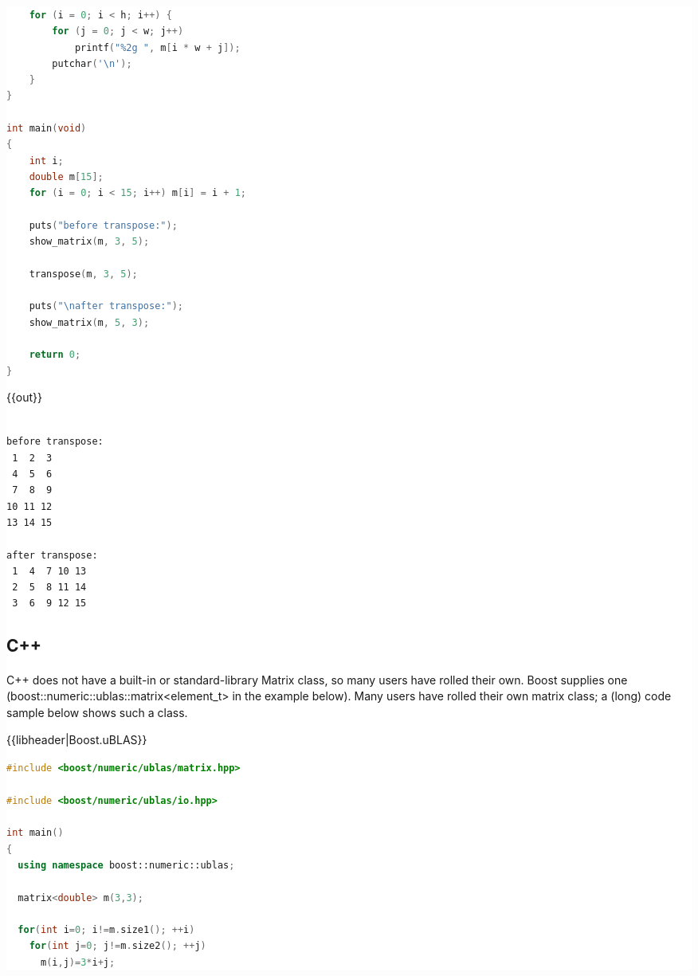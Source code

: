 ```c
	for (i = 0; i < h; i++) {
		for (j = 0; j < w; j++)
			printf("%2g ", m[i * w + j]);
		putchar('\n');
	}
}

int main(void)
{
	int i;
	double m[15];
	for (i = 0; i < 15; i++) m[i] = i + 1;

	puts("before transpose:");
	show_matrix(m, 3, 5);

	transpose(m, 3, 5);

	puts("\nafter transpose:");
	show_matrix(m, 5, 3);

	return 0;
}
```

{{out}}

```txt

before transpose:
 1  2  3
 4  5  6
 7  8  9
10 11 12
13 14 15

after transpose:
 1  4  7 10 13
 2  5  8 11 14
 3  6  9 12 15
```



## C++

C++ does not have a built-in or standard-library Matrix class, so many users have rolled their own.  Boost supplies one (boost::numeric::ublas::matrix<element_t> in the example below).  Many users have rolled their own matrix class; a (long) code sample below shows such a class.

{{libheader|Boost.uBLAS}}

```cpp
#include <boost/numeric/ublas/matrix.hpp>

#include <boost/numeric/ublas/io.hpp>

int main()
{
  using namespace boost::numeric::ublas;

  matrix<double> m(3,3);

  for(int i=0; i!=m.size1(); ++i)
    for(int j=0; j!=m.size2(); ++j)
      m(i,j)=3*i+j;
```